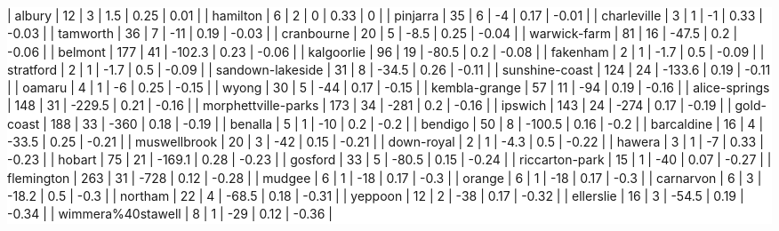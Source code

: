 | albury                     |     12 |      3 |      1.5 | 0.25 |  0.01 |
| hamilton                   |      6 |      2 |      0   | 0.33 |  0    |
| pinjarra                   |     35 |      6 |     -4   | 0.17 | -0.01 |
| charleville                |      3 |      1 |     -1   | 0.33 | -0.03 |
| tamworth                   |     36 |      7 |    -11   | 0.19 | -0.03 |
| cranbourne                 |     20 |      5 |     -8.5 | 0.25 | -0.04 |
| warwick-farm               |     81 |     16 |    -47.5 | 0.2  | -0.06 |
| belmont                    |    177 |     41 |   -102.3 | 0.23 | -0.06 |
| kalgoorlie                 |     96 |     19 |    -80.5 | 0.2  | -0.08 |
| fakenham                   |      2 |      1 |     -1.7 | 0.5  | -0.09 |
| stratford                  |      2 |      1 |     -1.7 | 0.5  | -0.09 |
| sandown-lakeside           |     31 |      8 |    -34.5 | 0.26 | -0.11 |
| sunshine-coast             |    124 |     24 |   -133.6 | 0.19 | -0.11 |
| oamaru                     |      4 |      1 |     -6   | 0.25 | -0.15 |
| wyong                      |     30 |      5 |    -44   | 0.17 | -0.15 |
| kembla-grange              |     57 |     11 |    -94   | 0.19 | -0.16 |
| alice-springs              |    148 |     31 |   -229.5 | 0.21 | -0.16 |
| morphettville-parks        |    173 |     34 |   -281   | 0.2  | -0.16 |
| ipswich                    |    143 |     24 |   -274   | 0.17 | -0.19 |
| gold-coast                 |    188 |     33 |   -360   | 0.18 | -0.19 |
| benalla                    |      5 |      1 |    -10   | 0.2  | -0.2  |
| bendigo                    |     50 |      8 |   -100.5 | 0.16 | -0.2  |
| barcaldine                 |     16 |      4 |    -33.5 | 0.25 | -0.21 |
| muswellbrook               |     20 |      3 |    -42   | 0.15 | -0.21 |
| down-royal                 |      2 |      1 |     -4.3 | 0.5  | -0.22 |
| hawera                     |      3 |      1 |     -7   | 0.33 | -0.23 |
| hobart                     |     75 |     21 |   -169.1 | 0.28 | -0.23 |
| gosford                    |     33 |      5 |    -80.5 | 0.15 | -0.24 |
| riccarton-park             |     15 |      1 |    -40   | 0.07 | -0.27 |
| flemington                 |    263 |     31 |   -728   | 0.12 | -0.28 |
| mudgee                     |      6 |      1 |    -18   | 0.17 | -0.3  |
| orange                     |      6 |      1 |    -18   | 0.17 | -0.3  |
| carnarvon                  |      6 |      3 |    -18.2 | 0.5  | -0.3  |
| northam                    |     22 |      4 |    -68.5 | 0.18 | -0.31 |
| yeppoon                    |     12 |      2 |    -38   | 0.17 | -0.32 |
| ellerslie                  |     16 |      3 |    -54.5 | 0.19 | -0.34 |
| wimmera%40stawell          |      8 |      1 |    -29   | 0.12 | -0.36 |